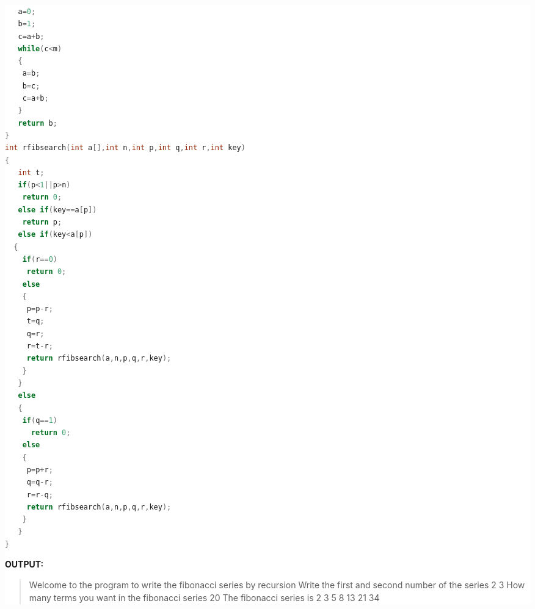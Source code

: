 ```c
   a=0;
   b=1;
   c=a+b;
   while(c<m)
   {
    a=b;
    b=c;
    c=a+b;
   }
   return b;
}
int rfibsearch(int a[],int n,int p,int q,int r,int key)
{
   int t;
   if(p<1||p>n)
    return 0;
   else if(key==a[p])
    return p;
   else if(key<a[p])
  {
    if(r==0)
     return 0;
    else
    {
     p=p-r;
     t=q;
     q=r;
     r=t-r;
     return rfibsearch(a,n,p,q,r,key);
    }
   }
   else
   {
    if(q==1)
      return 0;
    else
    {
     p=p+r;
     q=q-r;
     r=r-q;
     return rfibsearch(a,n,p,q,r,key);
    }
   }
}


```

**OUTPUT:**

> Welcome to the program to write the fibonacci series by recursion
> Write the first and second number of the series
> 2
> 3
> How many terms you want in the fibonacci series
> 20
> The fibonacci series is
> 2
> 3
> 5
> 8
> 13
> 21
> 34